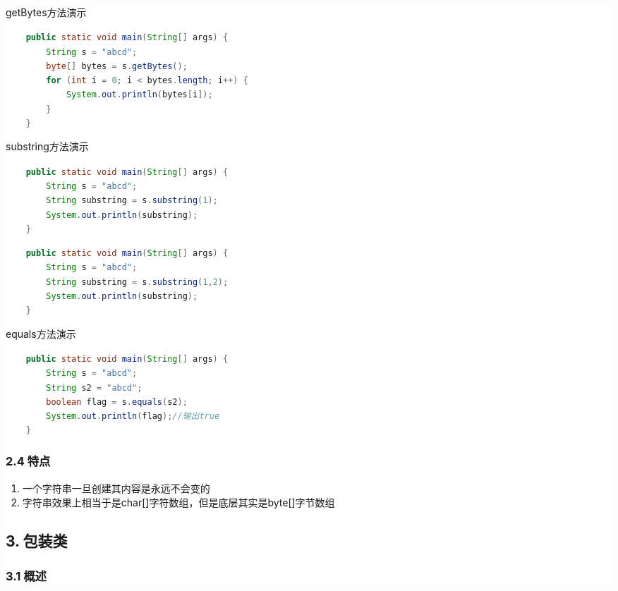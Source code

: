 

getBytes方法演示

~~~~java
    public static void main(String[] args) {
        String s = "abcd";
        byte[] bytes = s.getBytes();
        for (int i = 0; i < bytes.length; i++) {
            System.out.println(bytes[i]);
        }
    }
~~~~



substring方法演示

~~~~java
    public static void main(String[] args) {
        String s = "abcd";
        String substring = s.substring(1);
        System.out.println(substring);
    }
~~~~

~~~~java
    public static void main(String[] args) {
        String s = "abcd";
        String substring = s.substring(1,2);
        System.out.println(substring);
    }
~~~~



equals方法演示

~~~~java
    public static void main(String[] args) {
        String s = "abcd";
        String s2 = "abcd";
        boolean flag = s.equals(s2);
        System.out.println(flag);//输出true
    }
~~~~



### 2.4 特点

1. 一个字符串一旦创建其内容是永远不会变的
2. 字符串效果上相当于是char[]字符数组，但是底层其实是byte[]字节数组



## 3. 包装类

### 3.1 概述
